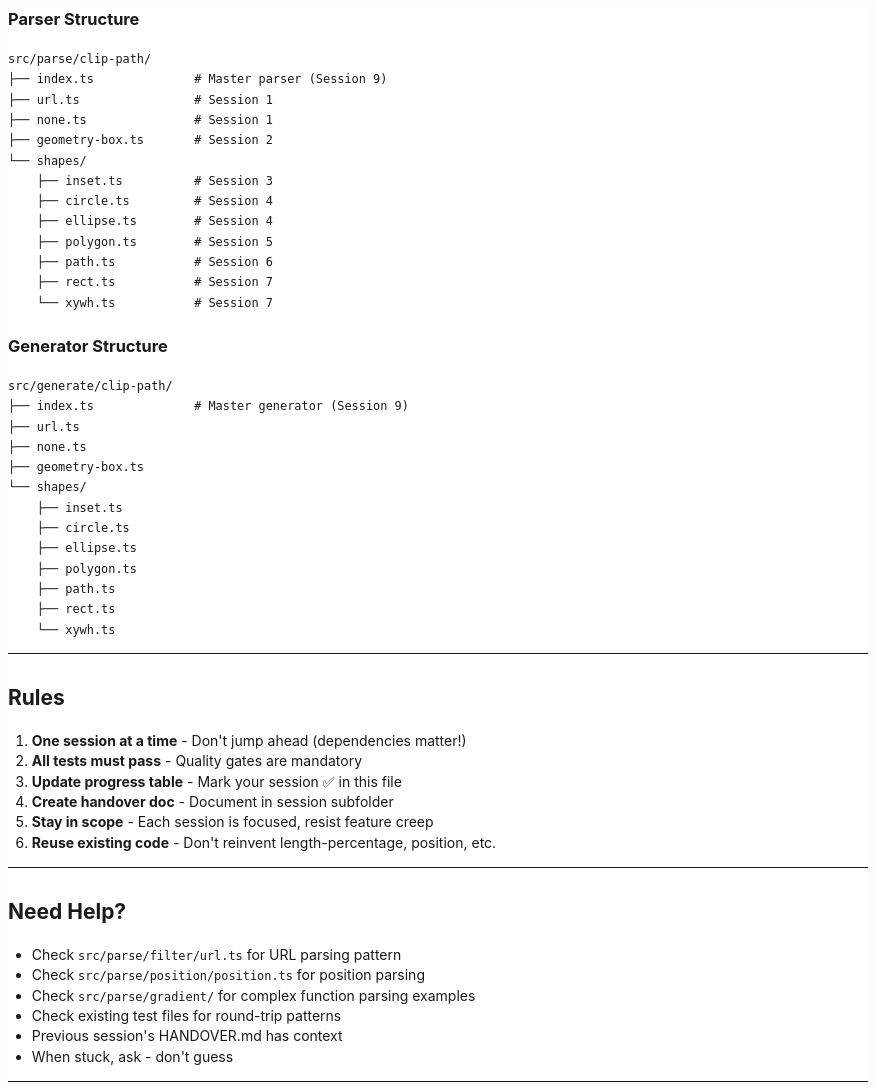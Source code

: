 ### Parser Structure
```
src/parse/clip-path/
├── index.ts              # Master parser (Session 9)
├── url.ts                # Session 1
├── none.ts               # Session 1
├── geometry-box.ts       # Session 2
└── shapes/
    ├── inset.ts          # Session 3
    ├── circle.ts         # Session 4
    ├── ellipse.ts        # Session 4
    ├── polygon.ts        # Session 5
    ├── path.ts           # Session 6
    ├── rect.ts           # Session 7
    └── xywh.ts           # Session 7
```

### Generator Structure
```
src/generate/clip-path/
├── index.ts              # Master generator (Session 9)
├── url.ts
├── none.ts
├── geometry-box.ts
└── shapes/
    ├── inset.ts
    ├── circle.ts
    ├── ellipse.ts
    ├── polygon.ts
    ├── path.ts
    ├── rect.ts
    └── xywh.ts
```

---

## Rules

1. **One session at a time** - Don't jump ahead (dependencies matter!)
2. **All tests must pass** - Quality gates are mandatory
3. **Update progress table** - Mark your session ✅ in this file
4. **Create handover doc** - Document in session subfolder
5. **Stay in scope** - Each session is focused, resist feature creep
6. **Reuse existing code** - Don't reinvent length-percentage, position, etc.

---

## Need Help?

- Check `src/parse/filter/url.ts` for URL parsing pattern
- Check `src/parse/position/position.ts` for position parsing
- Check `src/parse/gradient/` for complex function parsing examples
- Check existing test files for round-trip patterns
- Previous session's HANDOVER.md has context
- When stuck, ask - don't guess

---
